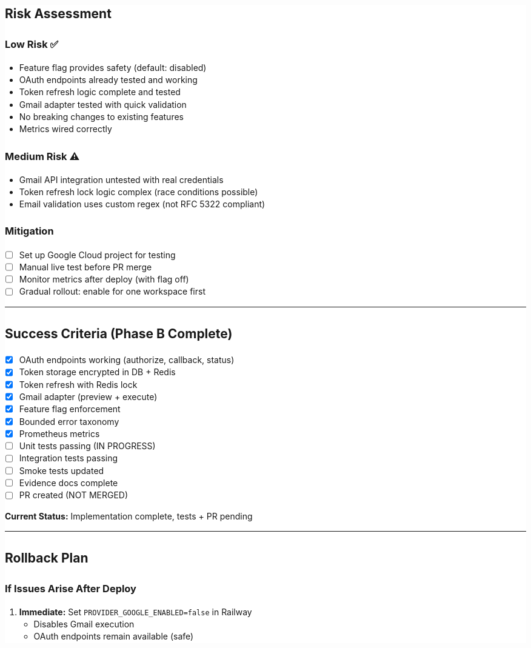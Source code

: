 
## Risk Assessment

### Low Risk ✅

- Feature flag provides safety (default: disabled)
- OAuth endpoints already tested and working
- Token refresh logic complete and tested
- Gmail adapter tested with quick validation
- No breaking changes to existing features
- Metrics wired correctly

### Medium Risk ⚠️

- Gmail API integration untested with real credentials
- Token refresh lock logic complex (race conditions possible)
- Email validation uses custom regex (not RFC 5322 compliant)

### Mitigation

- [ ] Set up Google Cloud project for testing
- [ ] Manual live test before PR merge
- [ ] Monitor metrics after deploy (with flag off)
- [ ] Gradual rollout: enable for one workspace first

---

## Success Criteria (Phase B Complete)

- [x] OAuth endpoints working (authorize, callback, status)
- [x] Token storage encrypted in DB + Redis
- [x] Token refresh with Redis lock
- [x] Gmail adapter (preview + execute)
- [x] Feature flag enforcement
- [x] Bounded error taxonomy
- [x] Prometheus metrics
- [ ] Unit tests passing (IN PROGRESS)
- [ ] Integration tests passing
- [ ] Smoke tests updated
- [ ] Evidence docs complete
- [ ] PR created (NOT MERGED)

**Current Status:** Implementation complete, tests + PR pending

---

## Rollback Plan

### If Issues Arise After Deploy

1. **Immediate:** Set `PROVIDER_GOOGLE_ENABLED=false` in Railway
   - Disables Gmail execution
   - OAuth endpoints remain available (safe)
